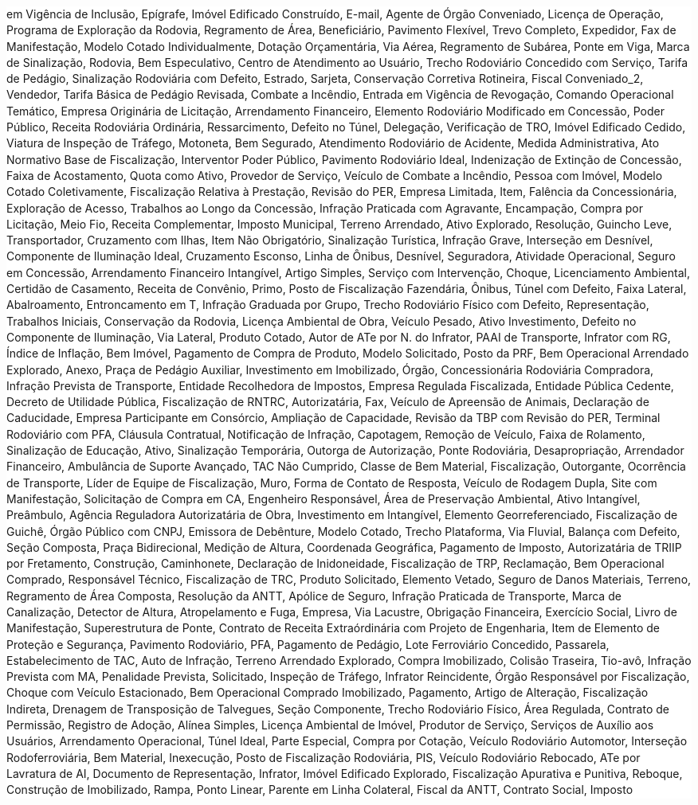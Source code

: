 em Vigência de Inclusão, Epígrafe, Imóvel Edificado Construído, E-mail, Agente de Órgão Conveniado, Licença de Operação, Programa de Exploração da Rodovia, Regramento de Área, Beneficiário, Pavimento Flexível, Trevo Completo, Expedidor, Fax de Manifestação, Modelo Cotado Individualmente, Dotação Orçamentária, Via Aérea, Regramento de Subárea, Ponte em Viga, Marca de Sinalização, Rodovia, Bem Especulativo, Centro de Atendimento ao Usuário, Trecho Rodoviário Concedido com Serviço, Tarifa de Pedágio, Sinalização Rodoviária com Defeito, Estrado, Sarjeta, Conservação Corretiva Rotineira, Fiscal Conveniado_2, Vendedor, Tarifa Básica de Pedágio Revisada, Combate a Incêndio, Entrada em Vigência de Revogação, Comando Operacional Temático, Empresa Originária de Licitação, Arrendamento Financeiro, Elemento Rodoviário Modificado em Concessão, Poder Público, Receita Rodoviária Ordinária, Ressarcimento, Defeito no Túnel, Delegação, Verificação de TRO, Imóvel Edificado Cedido, Viatura de Inspeção de Tráfego, Motoneta, Bem Segurado, Atendimento Rodoviário de Acidente, Medida Administrativa, Ato Normativo Base de Fiscalização, Interventor Poder Público, Pavimento Rodoviário Ideal, Indenização de Extinção de Concessão, Faixa de Acostamento, Quota como Ativo, Provedor de Serviço, Veículo de Combate a Incêndio, Pessoa com Imóvel, Modelo Cotado Coletivamente, Fiscalização Relativa à Prestação, Revisão do PER, Empresa Limitada, Item, Falência da Concessionária, Exploração de Acesso, Trabalhos ao Longo da Concessão, Infração Praticada com Agravante, Encampação, Compra por Licitação, Meio Fio, Receita Complementar, Imposto Municipal, Terreno Arrendado, Ativo Explorado, Resolução, Guincho Leve, Transportador, Cruzamento com Ilhas, Item Não Obrigatório, Sinalização Turística, Infração Grave, Interseção em Desnível, Componente de Iluminação Ideal, Cruzamento Esconso, Linha de Ônibus, Desnível, Seguradora, Atividade Operacional, Seguro em Concessão, Arrendamento Financeiro Intangível, Artigo Simples, Serviço com Intervenção, Choque, Licenciamento Ambiental, Certidão de Casamento, Receita de Convênio, Primo, Posto de Fiscalização Fazendária, Ônibus, Túnel com Defeito, Faixa Lateral, Abalroamento, Entroncamento em T, Infração Graduada por Grupo, Trecho Rodoviário Físico com Defeito, Representação, Trabalhos Iniciais, Conservação da Rodovia, Licença Ambiental de Obra, Veículo Pesado, Ativo Investimento, Defeito no Componente de Iluminação, Via Lateral, Produto Cotado, Autor de ATe por N. do Infrator, PAAI de Transporte, Infrator com RG, Índice de Inflação, Bem Imóvel, Pagamento de Compra de Produto, Modelo Solicitado, Posto da PRF, Bem Operacional Arrendado Explorado, Anexo, Praça de Pedágio Auxiliar, Investimento em Imobilizado, Órgão, Concessionária Rodoviária Compradora, Infração Prevista de Transporte, Entidade Recolhedora de Impostos, Empresa Regulada Fiscalizada, Entidade Pública Cedente, Decreto de Utilidade Pública, Fiscalização de RNTRC, Autorizatária, Fax, Veículo de Apreensão de Animais, Declaração de Caducidade, Empresa Participante em Consórcio, Ampliação de Capacidade, Revisão da TBP com Revisão do PER, Terminal Rodoviário com PFA, Cláusula Contratual, Notificação de Infração, Capotagem, Remoção de Veículo, Faixa de Rolamento, Sinalização de Educação, Ativo, Sinalização Temporária, Outorga de Autorização, Ponte Rodoviária, Desapropriação, Arrendador Financeiro, Ambulância de Suporte Avançado, TAC Não Cumprido, Classe de Bem Material, Fiscalização, Outorgante, Ocorrência de Transporte, Líder de Equipe de Fiscalização, Muro, Forma de Contato de Resposta, Veículo de Rodagem Dupla, Site com Manifestação, Solicitação de Compra em CA, Engenheiro Responsável, Área de Preservação Ambiental, Ativo Intangível, Preâmbulo, Agência Reguladora Autorizatária de Obra, Investimento em Intangível, Elemento Georreferenciado, Fiscalização de Guichê, Órgão Público com CNPJ, Emissora de Debênture, Modelo Cotado, Trecho Plataforma, Via Fluvial, Balança com Defeito, Seção Composta, Praça Bidirecional, Medição de Altura, Coordenada Geográfica, Pagamento de Imposto, Autorizatária de TRIIP por Fretamento, Construção, Caminhonete, Declaração de Inidoneidade, Fiscalização de TRP, Reclamação, Bem Operacional Comprado, Responsável Técnico, Fiscalização de TRC, Produto Solicitado, Elemento Vetado, Seguro de Danos Materiais, Terreno, Regramento de Área Composta, Resolução da ANTT, Apólice de Seguro, Infração Praticada de Transporte, Marca de Canalização, Detector de Altura, Atropelamento e Fuga, Empresa, Via Lacustre, Obrigação Financeira, Exercício Social, Livro de Manifestação, Superestrutura de Ponte, Contrato de Receita Extraórdinária com Projeto de Engenharia, Item de Elemento de Proteção e Segurança, Pavimento Rodoviário, PFA, Pagamento de Pedágio, Lote Ferroviário Concedido, Passarela, Estabelecimento de TAC, Auto de Infração, Terreno Arrendado Explorado, Compra Imobilizado, Colisão Traseira, Tio-avô, Infração Prevista com MA, Penalidade Prevista, Solicitado, Inspeção de Tráfego, Infrator Reincidente, Órgão Responsável por Fiscalização, Choque com Veículo Estacionado, Bem Operacional Comprado Imobilizado, Pagamento, Artigo de Alteração, Fiscalização Indireta, Drenagem de Transposição de Talvegues, Seção Componente, Trecho Rodoviário Físico, Área Regulada, Contrato de Permissão, Registro de Adoção, Alínea Simples, Licença Ambiental de Imóvel, Produtor de Serviço, Serviços de Auxílio aos Usuários, Arrendamento Operacional, Túnel Ideal, Parte Especial, Compra por Cotação, Veículo Rodoviário Automotor, Interseção Rodoferroviária, Bem Material, Inexecução, Posto de Fiscalização Rodoviária, PIS, Veículo Rodoviário Rebocado, ATe por Lavratura de AI, Documento de Representação, Infrator, Imóvel Edificado Explorado, Fiscalização Apurativa e Punitiva, Reboque, Construção de Imobilizado, Rampa, Ponto Linear, Parente em Linha Colateral, Fiscal da ANTT, Contrato Social, Imposto